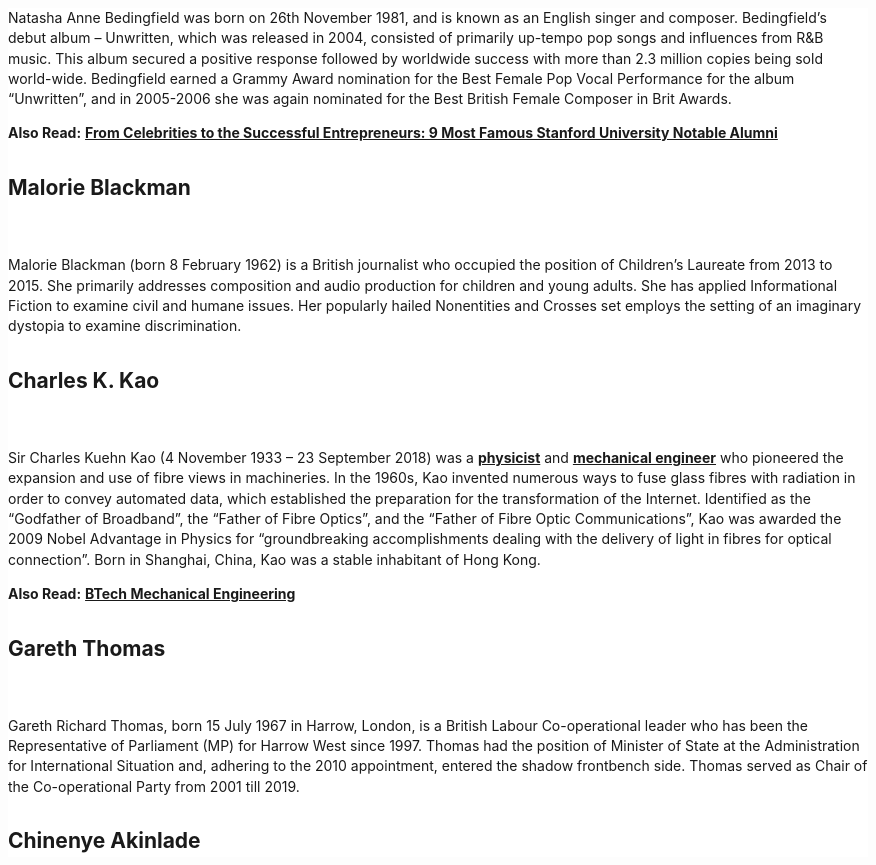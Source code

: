 Natasha Anne Bedingfield was born on 26th November 1981, and is known as an English singer and composer. Bedingfield’s debut album – Unwritten, which was released in 2004, consisted of primarily up-tempo pop songs and influences from R&B music. This album secured a positive response followed by worldwide success with more than 2.3 million copies being sold world-wide. Bedingfield earned a Grammy Award nomination for the Best Female Pop Vocal Performance for the album  “Unwritten”, and in 2005-2006 she was again nominated for the Best British Female Composer in Brit Awards.

**Also Read:** **[From Celebrities to the Successful Entrepreneurs: 9 Most Famous Stanford University Notable Alumni](https://leverageedu.com/blog/stanford-university-notable-alumni/)**

## Malorie Blackman

![](data:image/png;base64,iVBORw0KGgoAAAANSUhEUgAAAAEAAAABAQMAAAAl21bKAAAAA1BMVEUAAP+KeNJXAAAAAXRSTlMAQObYZgAAAAlwSFlzAAAOxAAADsQBlSsOGwAAAApJREFUCNdjYAAAAAIAAeIhvDMAAAAASUVORK5CYII=)

Malorie Blackman (born 8 February 1962) is a British journalist who occupied the position of Children’s Laureate from 2013 to 2015. She primarily addresses composition and audio production for children and young adults. She has applied Informational Fiction to examine civil and humane issues. Her popularly hailed Nonentities and Crosses set employs the setting of an imaginary dystopia to examine discrimination.

## Charles K. Kao

[![](data:image/png;base64,iVBORw0KGgoAAAANSUhEUgAAAAEAAAABAQMAAAAl21bKAAAAA1BMVEUAAP+KeNJXAAAAAXRSTlMAQObYZgAAAAlwSFlzAAAOxAAADsQBlSsOGwAAAApJREFUCNdjYAAAAAIAAeIhvDMAAAAASUVORK5CYII=)](https://commons.wikimedia.org/wiki/File:Charles_K._Kao_cropped_2.jpg)

[](https://commons.wikimedia.org/wiki/File:Charles_K._Kao_cropped_2.jpg)Sir Charles Kuehn Kao (4 November 1933 – 23 September 2018) was a **[physicist](https://leverageedu.com/blog/how-to-become-a-physicist/)** and **[mechanical engineer](https://leverageedu.com/blog/mechanical-engineering/)** who pioneered the expansion and use of fibre views in machineries. In the 1960s, Kao invented numerous ways to fuse glass fibres with radiation in order to convey automated data, which established the preparation for the transformation of the Internet. Identified as the “Godfather of Broadband”, the “Father of Fibre Optics”, and the “Father of Fibre Optic Communications”, Kao was awarded the 2009 Nobel Advantage in Physics for “groundbreaking accomplishments dealing with the delivery of light in fibres for optical connection”. Born in Shanghai, China, Kao was a stable inhabitant of Hong Kong.

**Also Read:** **[BTech Mechanical Engineering](https://leverageedu.com/blog/b-tech-mechanical-engineering/)**

## Gareth Thomas

[![](data:image/png;base64,iVBORw0KGgoAAAANSUhEUgAAAAEAAAABAQMAAAAl21bKAAAAA1BMVEUAAP+KeNJXAAAAAXRSTlMAQObYZgAAAAlwSFlzAAAOxAAADsQBlSsOGwAAAApJREFUCNdjYAAAAAIAAeIhvDMAAAAASUVORK5CYII=)](https://commons.wikimedia.org/wiki/File:Gareth_Thomas_(rugby_player).jpg)

[](https://commons.wikimedia.org/wiki/File:Gareth_Thomas_(rugby_player).jpg)Gareth Richard Thomas, born 15 July 1967 in Harrow, London, is a British Labour Co-operational leader who has been the Representative of Parliament (MP) for Harrow West since 1997. Thomas had the position of Minister of State at the Administration for International Situation and, adhering to the 2010 appointment, entered the shadow frontbench side. Thomas served as Chair of the Co-operational Party from 2001 till 2019.

## Chinenye Akinlade
